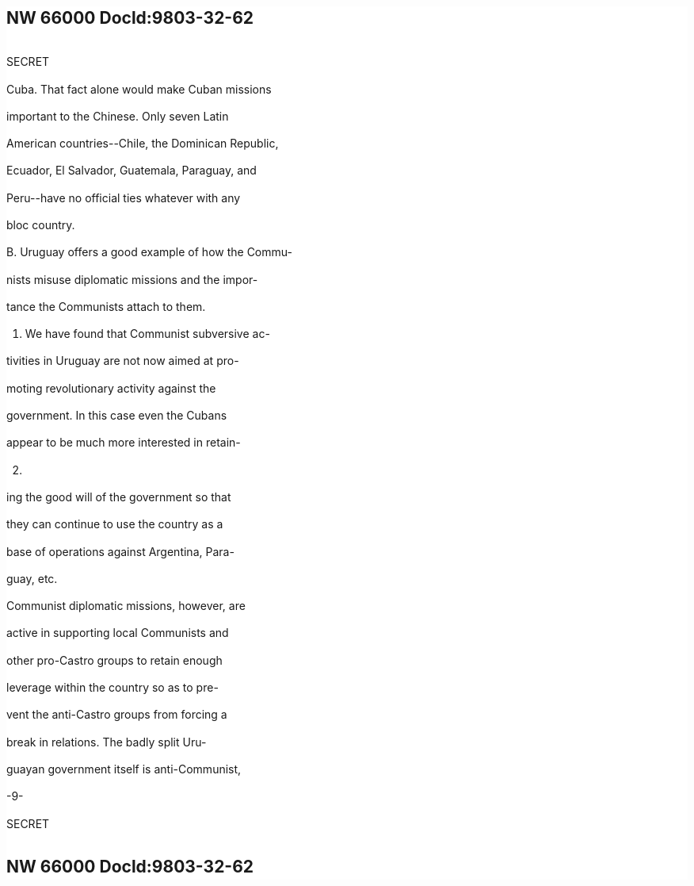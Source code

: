 NW 66000 Docld:9803-32-62
---

##
SECRET

Cuba. That fact alone would make Cuban missions

important to the Chinese. Only seven Latin

American countries--Chile, the Dominican Republic,

Ecuador, El Salvador, Guatemala, Paraguay, and

Peru--have no official ties whatever with any

bloc country.

B. Uruguay offers a good example of how the Commu-

nists misuse diplomatic missions and the impor-

tance the Communists attach to them.

1. We have found that Communist subversive ac-

tivities in Uruguay are not now aimed at pro-

moting revolutionary activity against the

government. In this case even the Cubans

appear to be much more interested in retain-

2.

ing the good will of the government so that

they can continue to use the country as a

base of operations against Argentina, Para-

guay, etc.

Communist diplomatic missions, however, are

active in supporting local Communists and

other pro-Castro groups to retain enough

leverage within the country so as to pre-

vent the anti-Castro groups from forcing a

break in relations. The badly split Uru-

guayan government itself is anti-Communist,

-9-

SECRET

NW 66000 Docld:9803-32-62
---
